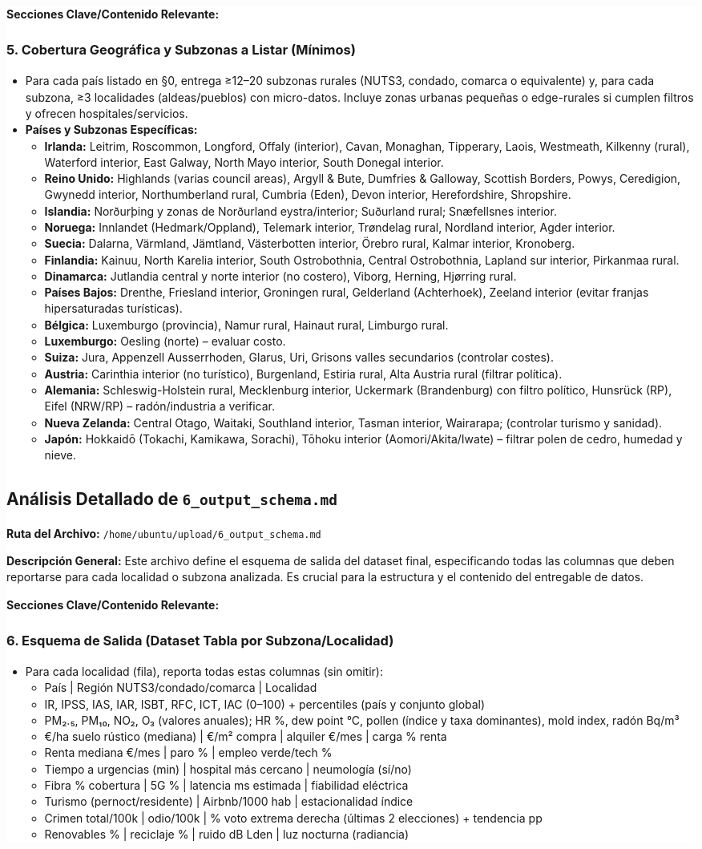 **Secciones Clave/Contenido Relevante:**

### 5. Cobertura Geográfica y Subzonas a Listar (Mínimos)
- Para cada país listado en §0, entrega ≥12–20 subzonas rurales (NUTS3, condado, comarca o equivalente) y, para cada subzona, ≥3 localidades (aldeas/pueblos) con micro-datos. Incluye zonas urbanas pequeñas o edge-rurales si cumplen filtros y ofrecen hospitales/servicios.
- **Países y Subzonas Específicas:**
    - **Irlanda:** Leitrim, Roscommon, Longford, Offaly (interior), Cavan, Monaghan, Tipperary, Laois, Westmeath, Kilkenny (rural), Waterford interior, East Galway, North Mayo interior, South Donegal interior.
    - **Reino Unido:** Highlands (varias council areas), Argyll & Bute, Dumfries & Galloway, Scottish Borders, Powys, Ceredigion, Gwynedd interior, Northumberland rural, Cumbria (Eden), Devon interior, Herefordshire, Shropshire.
    - **Islandia:** Norðurþing y zonas de Norðurland eystra/interior; Suðurland rural; Snæfellsnes interior.
    - **Noruega:** Innlandet (Hedmark/Oppland), Telemark interior, Trøndelag rural, Nordland interior, Agder interior.
    - **Suecia:** Dalarna, Värmland, Jämtland, Västerbotten interior, Örebro rural, Kalmar interior, Kronoberg.
    - **Finlandia:** Kainuu, North Karelia interior, South Ostrobothnia, Central Ostrobothnia, Lapland sur interior, Pirkanmaa rural.
    - **Dinamarca:** Jutlandia central y norte interior (no costero), Viborg, Herning, Hjørring rural.
    - **Países Bajos:** Drenthe, Friesland interior, Groningen rural, Gelderland (Achterhoek), Zeeland interior (evitar franjas hipersaturadas turísticas).
    - **Bélgica:** Luxemburgo (provincia), Namur rural, Hainaut rural, Limburgo rural.
    - **Luxemburgo:** Oesling (norte) – evaluar costo.
    - **Suiza:** Jura, Appenzell Ausserrhoden, Glarus, Uri, Grisons valles secundarios (controlar costes).
    - **Austria:** Carinthia interior (no turístico), Burgenland, Estiria rural, Alta Austria rural (filtrar política).
    - **Alemania:** Schleswig-Holstein rural, Mecklenburg interior, Uckermark (Brandenburg) con filtro político, Hunsrück (RP), Eifel (NRW/RP) – radón/industria a verificar.
    - **Nueva Zelanda:** Central Otago, Waitaki, Southland interior, Tasman interior, Wairarapa; (controlar turismo y sanidad).
    - **Japón:** Hokkaidō (Tokachi, Kamikawa, Sorachi), Tōhoku interior (Aomori/Akita/Iwate) – filtrar polen de cedro, humedad y nieve.




## Análisis Detallado de `6_output_schema.md`

**Ruta del Archivo:** `/home/ubuntu/upload/6_output_schema.md`

**Descripción General:** Este archivo define el esquema de salida del dataset final, especificando todas las columnas que deben reportarse para cada localidad o subzona analizada. Es crucial para la estructura y el contenido del entregable de datos.

**Secciones Clave/Contenido Relevante:**

### 6. Esquema de Salida (Dataset Tabla por Subzona/Localidad)
- Para cada localidad (fila), reporta todas estas columnas (sin omitir):
    - País | Región NUTS3/condado/comarca | Localidad
    - IR, IPSS, IAS, IAR, ISBT, RFC, ICT, IAC (0–100) + percentiles (país y conjunto global)
    - PM₂.₅, PM₁₀, NO₂, O₃ (valores anuales); HR %, dew point °C, pollen (índice y taxa dominantes), mold index, radón Bq/m³
    - €/ha suelo rústico (mediana) | €/m² compra | alquiler €/mes | carga % renta
    - Renta mediana €/mes | paro % | empleo verde/tech %
    - Tiempo a urgencias (min) | hospital más cercano | neumología (sí/no)
    - Fibra % cobertura | 5G % | latencia ms estimada | fiabilidad eléctrica
    - Turismo (pernoct/residente) | Airbnb/1000 hab | estacionalidad índice
    - Crimen total/100k | odio/100k | % voto extrema derecha (últimas 2 elecciones) + tendencia pp
    - Renovables % | reciclaje % | ruido dB Lden | luz nocturna (radiancia)